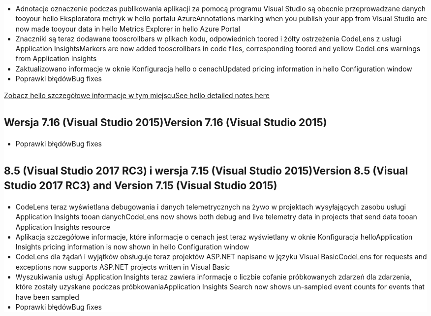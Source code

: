* <span data-ttu-id="08eed-109">Adnotacje oznaczenie podczas publikowania aplikacji za pomocą programu Visual Studio są obecnie przeprowadzane danych tooyour hello Eksploratora metryk w hello portalu Azure</span><span class="sxs-lookup"><span data-stu-id="08eed-109">Annotations marking when you publish your app from Visual Studio are now made tooyour data in hello Metrics Explorer in hello Azure Portal</span></span>
* <span data-ttu-id="08eed-110">Znaczniki są teraz dodawane tooscrollbars w plikach kodu, odpowiednich toored i żółty ostrzeżenia CodeLens z usługi Application Insights</span><span class="sxs-lookup"><span data-stu-id="08eed-110">Markers are now added tooscrollbars in code files, corresponding toored and yellow CodeLens warnings from Application Insights</span></span>
* <span data-ttu-id="08eed-111">Zaktualizowano informacje w oknie Konfiguracja hello o cenach</span><span class="sxs-lookup"><span data-stu-id="08eed-111">Updated pricing information in hello Configuration window</span></span>
* <span data-ttu-id="08eed-112">Poprawki błędów</span><span class="sxs-lookup"><span data-stu-id="08eed-112">Bug fixes</span></span>

[<span data-ttu-id="08eed-113">Zobacz hello szczegółowe informacje w tym miejscu</span><span class="sxs-lookup"><span data-stu-id="08eed-113">See hello detailed notes here</span></span>](https://www.visualstudio.com/news/releasenotes/vs2017-relnotes#devanalytics)

## <a name="version-716-visual-studio-2015"></a><span data-ttu-id="08eed-114">Wersja 7.16 (Visual Studio 2015)</span><span class="sxs-lookup"><span data-stu-id="08eed-114">Version 7.16 (Visual Studio 2015)</span></span>

* <span data-ttu-id="08eed-115">Poprawki błędów</span><span class="sxs-lookup"><span data-stu-id="08eed-115">Bug fixes</span></span>

## <a name="version-85-visual-studio-2017-rc3-and-version-715-visual-studio-2015"></a><span data-ttu-id="08eed-116">8.5 (Visual Studio 2017 RC3) i wersja 7.15 (Visual Studio 2015)</span><span class="sxs-lookup"><span data-stu-id="08eed-116">Version 8.5 (Visual Studio 2017 RC3) and Version 7.15 (Visual Studio 2015)</span></span>

* <span data-ttu-id="08eed-117">CodeLens teraz wyświetlana debugowania i danych telemetrycznych na żywo w projektach wysyłających zasobu usługi Application Insights tooan danych</span><span class="sxs-lookup"><span data-stu-id="08eed-117">CodeLens now shows both debug and live telemetry data in projects that send data tooan Application Insights resource</span></span>
* <span data-ttu-id="08eed-118">Aplikacja szczegółowe informacje, które informacje o cenach jest teraz wyświetlany w oknie Konfiguracja hello</span><span class="sxs-lookup"><span data-stu-id="08eed-118">Application Insights pricing information is now shown in hello Configuration window</span></span>
* <span data-ttu-id="08eed-119">CodeLens dla żądań i wyjątków obsługuje teraz projektów ASP.NET napisane w języku Visual Basic</span><span class="sxs-lookup"><span data-stu-id="08eed-119">CodeLens for requests and exceptions now supports ASP.NET projects written in Visual Basic</span></span>
* <span data-ttu-id="08eed-120">Wyszukiwania usługi Application Insights teraz zawiera informacje o liczbie cofanie próbkowanych zdarzeń dla zdarzenia, które zostały uzyskane podczas próbkowania</span><span class="sxs-lookup"><span data-stu-id="08eed-120">Application Insights Search now shows un-sampled event counts for events that have been sampled</span></span>
* <span data-ttu-id="08eed-121">Poprawki błędów</span><span class="sxs-lookup"><span data-stu-id="08eed-121">Bug fixes</span></span>
